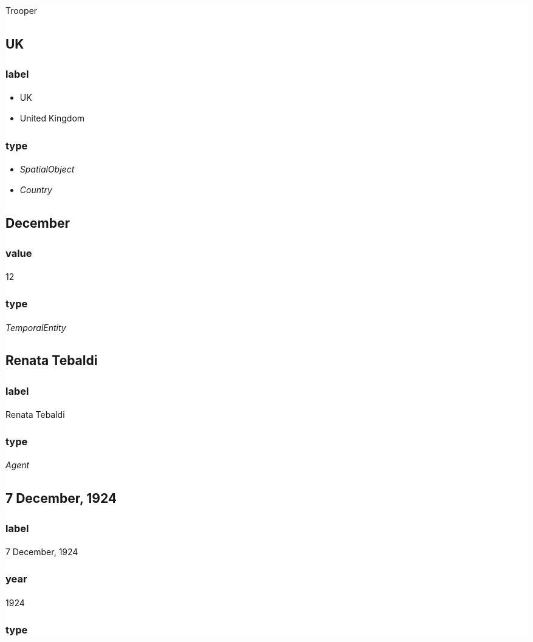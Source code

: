 
Trooper

## UK

### label

 - UK

 - United Kingdom

### type

 - *SpatialObject*

 - *Country*

## December

### value


12

### type


*TemporalEntity*

## Renata Tebaldi

### label


Renata Tebaldi

### type


*Agent*

## 7 December, 1924

### label


7 December, 1924

### year


1924

### type
